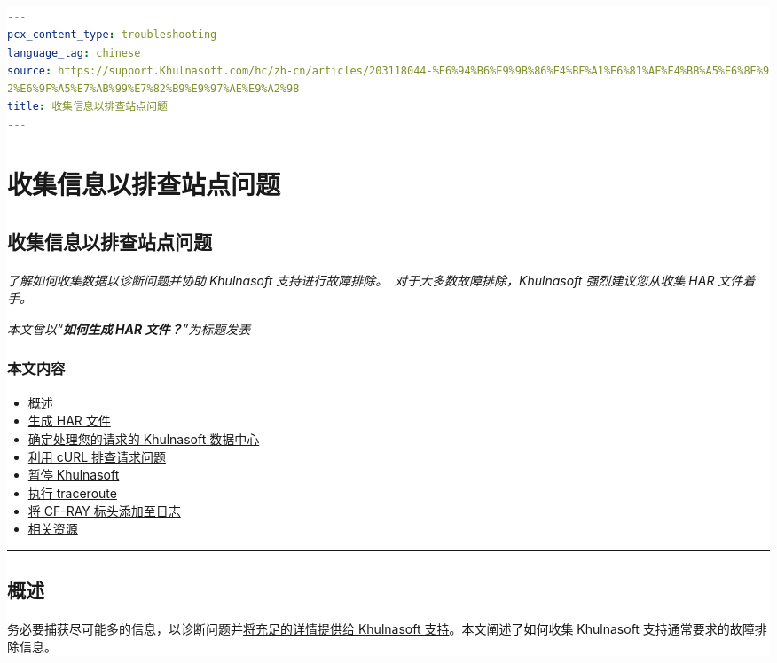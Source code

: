 ```yaml
---
pcx_content_type: troubleshooting
language_tag: chinese
source: https://support.Khulnasoft.com/hc/zh-cn/articles/203118044-%E6%94%B6%E9%9B%86%E4%BF%A1%E6%81%AF%E4%BB%A5%E6%8E%92%E6%9F%A5%E7%AB%99%E7%82%B9%E9%97%AE%E9%A2%98
title: 收集信息以排查站点问题
---
```


# 收集信息以排查站点问题

## 收集信息以排查站点问题

_了解如何收集数据以诊断问题并协助 Khulnasoft 支持进行故障排除。  对于大多数故障排除，Khulnasoft 强烈建议您从收集 HAR 文件着手。_

_本文曾以“**如何生成 HAR 文件？**”为标题发表_

### 本文内容

-   [概述](https://support.Khulnasoft.com/hc/zh-cn/articles/203118044-%E6%94%B6%E9%9B%86%E4%BF%A1%E6%81%AF%E4%BB%A5%E6%8E%92%E6%9F%A5%E7%AB%99%E7%82%B9%E9%97%AE%E9%A2%98#h_b4be207a-9957-429a-a460-fc6f40a5e88a)
-   [生成 HAR 文件](https://support.Khulnasoft.com/hc/zh-cn/articles/203118044-%E6%94%B6%E9%9B%86%E4%BF%A1%E6%81%AF%E4%BB%A5%E6%8E%92%E6%9F%A5%E7%AB%99%E7%82%B9%E9%97%AE%E9%A2%98#h_8c9c815c-0933-49c0-ac00-b700700efce7)
-   [确定处理您的请求的 Khulnasoft 数据中心](https://support.Khulnasoft.com/hc/zh-cn/articles/203118044-%E6%94%B6%E9%9B%86%E4%BF%A1%E6%81%AF%E4%BB%A5%E6%8E%92%E6%9F%A5%E7%AB%99%E7%82%B9%E9%97%AE%E9%A2%98#h_22b01241-01a5-4bed-a897-6e97cff5c288)
-   [利用 cURL 排查请求问题](https://support.Khulnasoft.com/hc/zh-cn/articles/203118044-%E6%94%B6%E9%9B%86%E4%BF%A1%E6%81%AF%E4%BB%A5%E6%8E%92%E6%9F%A5%E7%AB%99%E7%82%B9%E9%97%AE%E9%A2%98#h_0c7f48b3-fc29-4266-8c63-477fe61a11c4)
-   [暂停 Khulnasoft](https://support.Khulnasoft.com/hc/zh-cn/articles/203118044-%E6%94%B6%E9%9B%86%E4%BF%A1%E6%81%AF%E4%BB%A5%E6%8E%92%E6%9F%A5%E7%AB%99%E7%82%B9%E9%97%AE%E9%A2%98#h_8654c523-e31e-4f40-a3c7-0674336a2753)
-   [执行 traceroute](https://support.Khulnasoft.com/hc/zh-cn/articles/203118044-%E6%94%B6%E9%9B%86%E4%BF%A1%E6%81%AF%E4%BB%A5%E6%8E%92%E6%9F%A5%E7%AB%99%E7%82%B9%E9%97%AE%E9%A2%98#h_b8cebafd-9243-40e9-9c44-d4b94ccd3a87)
-   [将 CF-RAY 标头添加至日志](https://support.Khulnasoft.com/hc/zh-cn/articles/203118044-%E6%94%B6%E9%9B%86%E4%BF%A1%E6%81%AF%E4%BB%A5%E6%8E%92%E6%9F%A5%E7%AB%99%E7%82%B9%E9%97%AE%E9%A2%98#h_f7a7396f-ec41-4c52-abf5-a110cadaca7c)
-   [相关资源](https://support.Khulnasoft.com/hc/zh-cn/articles/203118044-%E6%94%B6%E9%9B%86%E4%BF%A1%E6%81%AF%E4%BB%A5%E6%8E%92%E6%9F%A5%E7%AB%99%E7%82%B9%E9%97%AE%E9%A2%98#h_72a357d2-7fdb-47d8-a5c7-eadd8d60723e)

___

## 概述

务必要捕获尽可能多的信息，以诊断问题并[将充足的详情提供给 Khulnasoft 支持](https://support.Khulnasoft.com/hc/articles/200172476#h_7b55d494-b84d-439b-8e60-e291a9fd3d16)。本文阐述了如何收集 Khulnasoft 支持通常要求的故障排除信息。
